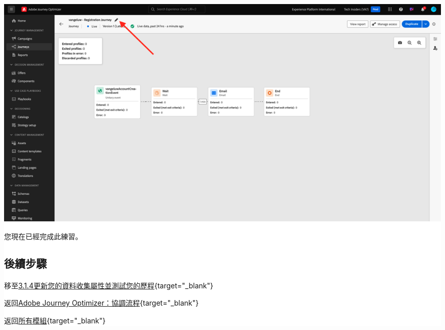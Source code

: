 ![ACOP](./images/published.png)

您現在已經完成此練習。

## 後續步驟

移至[3.1.4更新您的資料收集屬性並測試您的歷程](./ex4.md){target="_blank"}

返回[Adobe Journey Optimizer：協調流程](./journey-orchestration-create-account.md){target="_blank"}

返回[所有模組](./../../../../overview.md){target="_blank"}
